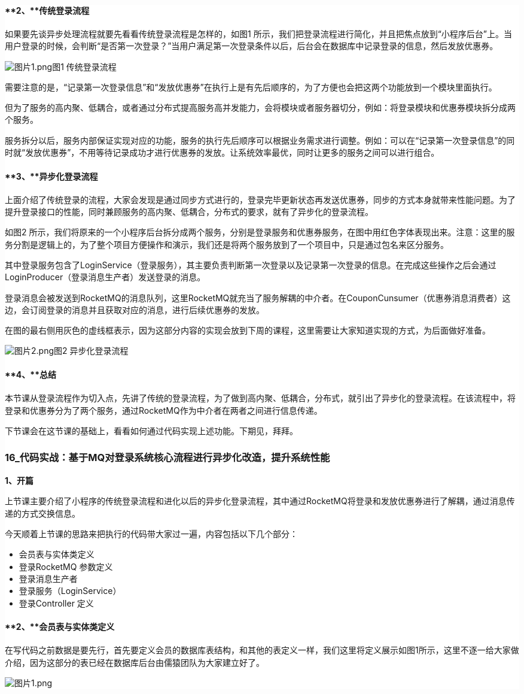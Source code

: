 #### **2、**传统登录流程

如果要先谈异步处理流程就要先看看传统登录流程是怎样的，如图1 所示，我们把登录流程进行简化，并且把焦点放到“小程序后台”上。当用户登录的时候，会判断“是否第一次登录？”当用户满足第一次登录条件以后，后台会在数据库中记录登录的信息，然后发放优惠券。

![图片1.png](http://wechatapppro-1252524126.file.myqcloud.com/apppuKyPtrl1086/image/b_u_5efbf242e79a5_klVaiiYb/klkgto1s0v73.png)图1 传统登录流程

需要注意的是，“记录第一次登录信息”和“发放优惠券”在执行上是有先后顺序的，为了方便也会把这两个功能放到一个模块里面执行。

但为了服务的高内聚、低耦合，或者通过分布式提高服务高并发能力，会将模块或者服务器切分，例如：将登录模块和优惠券模块拆分成两个服务。

服务拆分以后，服务内部保证实现对应的功能，服务的执行先后顺序可以根据业务需求进行调整。例如：可以在“记录第一次登录信息”的同时就“发放优惠券”，不用等待记录成功才进行优惠券的发放。让系统效率最优，同时让更多的服务之间可以进行组合。

#### **3、**异步化登录流程

上面介绍了传统登录的流程，大家会发现是通过同步方式进行的，登录完毕更新状态再发送优惠券，同步的方式本身就带来性能问题。为了提升登录接口的性能，同时兼顾服务的高内聚、低耦合，分布式的要求，就有了异步化的登录流程。

如图2 所示，我们将原来的一个小程序后台拆分成两个服务，分别是登录服务和优惠券服务，在图中用红色字体表现出来。注意：这里的服务分割是逻辑上的，为了整个项目方便操作和演示，我们还是将两个服务放到了一个项目中，只是通过包名来区分服务。

其中登录服务包含了LoginService（登录服务），其主要负责判断第一次登录以及记录第一次登录的信息。在完成这些操作之后会通过LoginProducer（登录消息生产者）发送登录的消息。

登录消息会被发送到RocketMQ的消息队列，这里RocketMQ就充当了服务解耦的中介者。在CouponCunsumer（优惠券消息消费者）这边，会订阅登录的消息并且获取对应的消息，进行后续优惠券的发放。

在图的最右侧用灰色的虚线框表示，因为这部分内容的实现会放到下周的课程，这里需要让大家知道实现的方式，为后面做好准备。

![图片2.png](http://wechatapppro-1252524126.file.myqcloud.com/apppuKyPtrl1086/image/b_u_5efbf242e79a5_klVaiiYb/klkgv9dy0wz1.png)图2 异步化登录流程

#### **4、**总结

本节课从登录流程作为切入点，先讲了传统的登录流程，为了做到高内聚、低耦合，分布式，就引出了异步化的登录流程。在该流程中，将登录和优惠券分为了两个服务，通过RocketMQ作为中介者在两者之间进行信息传递。

下节课会在这节课的基础上，看看如何通过代码实现上述功能。下期见，拜拜。

### 16_代码实战：基于MQ对登录系统核心流程进行异步化改造，提升系统性能

**1、开篇**

上节课主要介绍了小程序的传统登录流程和进化以后的异步化登录流程，其中通过RocketMQ将登录和发放优惠券进行了解耦，通过消息传递的方式交换信息。

今天顺着上节课的思路来把执行的代码带大家过一遍，内容包括以下几个部分：

- 会员表与实体类定义
- 登录RocketMQ 参数定义
- 登录消息生产者
- 登录服务（LoginService）
- 登录Controller 定义

#### **2、**会员表与实体类定义

在写代码之前数据是要先行，首先要定义会员的数据库表结构，和其他的表定义一样，我们这里将定义展示如图1所示，这里不逐一给大家做介绍，因为这部分的表已经在数据库后台由儒猿团队为大家建立好了。

![图片1.png](http://wechatapppro-1252524126.file.myqcloud.com/apppuKyPtrl1086/image/b_u_5efbf242e79a5_klVaiiYb/klkhchhu0qkt.png)
